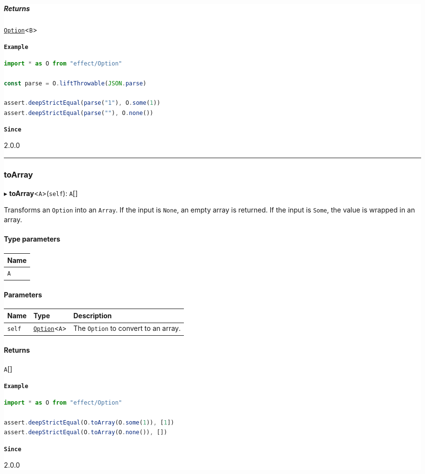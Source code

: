 ##### Returns

[`Option`](O.md#option)\<`B`\>

**`Example`**

```ts
import * as O from "effect/Option"

const parse = O.liftThrowable(JSON.parse)

assert.deepStrictEqual(parse("1"), O.some(1))
assert.deepStrictEqual(parse(""), O.none())
```

**`Since`**

2.0.0

___

### toArray

▸ **toArray**\<`A`\>(`self`): `A`[]

Transforms an `Option` into an `Array`.
If the input is `None`, an empty array is returned.
If the input is `Some`, the value is wrapped in an array.

#### Type parameters

| Name |
| :------ |
| `A` |

#### Parameters

| Name | Type | Description |
| :------ | :------ | :------ |
| `self` | [`Option`](O.md#option)\<`A`\> | The `Option` to convert to an array. |

#### Returns

`A`[]

**`Example`**

```ts
import * as O from "effect/Option"

assert.deepStrictEqual(O.toArray(O.some(1)), [1])
assert.deepStrictEqual(O.toArray(O.none()), [])
```

**`Since`**

2.0.0
